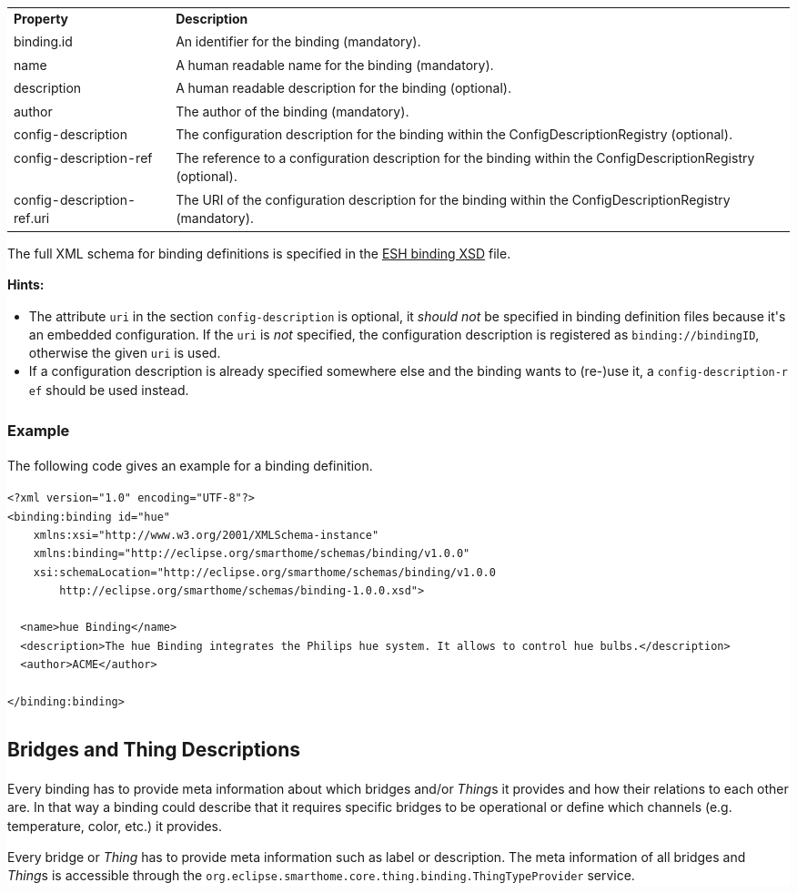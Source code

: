 <table>
  <tr><td><b>Property</b></td><td><b>Description</b></td></tr>
  <tr><td>binding.id</td><td>An identifier for the binding (mandatory).</td></tr>
  <tr><td>name</td><td>A human readable name for the binding (mandatory).</td></tr>
  <tr><td>description</td><td>A human readable description for the binding (optional).</td></tr>
  <tr><td>author</td><td>The author of the binding (mandatory).</td></tr>
  <tr><td>config-description</td><td>The configuration description for the binding within the ConfigDescriptionRegistry (optional).</td></tr>
  <tr><td>config-description-ref</td><td>The reference to a configuration description for the binding within the ConfigDescriptionRegistry (optional).</td></tr>
  <tr><td>config-description-ref.uri</td><td>The URI of the configuration description for the binding within the ConfigDescriptionRegistry (mandatory).</td></tr>
</table>

The full XML schema for binding definitions is specified in the [ESH binding XSD](http://eclipse.org/smarthome/schemas/binding-1.0.0.xsd) file.

<b>Hints:</b>

- The attribute `uri` in the section `config-description` is optional, it *should not* be specified in binding definition files because it's an embedded configuration. If the `uri` is *not* specified, the configuration description is registered as `binding://bindingID`, otherwise the given `uri` is used.
- If a configuration description is already specified somewhere else and the binding wants to (re-)use it, a `config-description-ref` should be used instead.


### Example

The following code gives an example for a binding definition.  

    <?xml version="1.0" encoding="UTF-8"?>
    <binding:binding id="hue"
        xmlns:xsi="http://www.w3.org/2001/XMLSchema-instance"
        xmlns:binding="http://eclipse.org/smarthome/schemas/binding/v1.0.0"
        xsi:schemaLocation="http://eclipse.org/smarthome/schemas/binding/v1.0.0
            http://eclipse.org/smarthome/schemas/binding-1.0.0.xsd">

      <name>hue Binding</name>
      <description>The hue Binding integrates the Philips hue system. It allows to control hue bulbs.</description>
      <author>ACME</author>

    </binding:binding>


## Bridges and Thing Descriptions

Every binding has to provide meta information about which bridges and/or *Thing*s it provides and how their relations to each other are. In that way a binding could describe that it requires specific bridges to be operational or define which channels (e.g. temperature, color, etc.) it provides.

Every bridge or *Thing* has to provide meta information such as label or description. The meta information of all bridges and *Thing*s is accessible through the `org.eclipse.smarthome.core.thing.binding.ThingTypeProvider` service.
